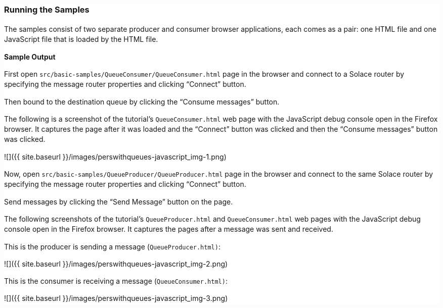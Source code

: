    

### Running the Samples

The samples consist of two separate producer and consumer browser applications, each comes as a pair: one HTML file and one JavaScript file that is loaded by the HTML file.

                                                                                                                                                                

**Sample Output**

First open `src/basic-samples/QueueConsumer/QueueConsumer.html` page in the browser and connect to a Solace router by specifying the message router properties and clicking “Connect” button.

Then bound to the destination queue by clicking the “Consume messages” button.

   

The following is a screenshot of the tutorial’s `QueueConsumer.html` web page with the JavaScript debug console open in the Firefox browser. It captures the page after it was loaded and the “Connect” button was clicked and then the “Consume messages” button was clicked.

![]({{ site.baseurl }}/images/perswithqueues-javascript_img-1.png)

       
                                                                  
          
                                                              
                                                                             
                                    
                                                  
                               
                                                                                  
                                                      

Now, open `src/basic-samples/QueueProducer/QueueProducer.html` page in the browser and connect to the same Solace router by specifying the message router properties and clicking “Connect” button.

Send messages by clicking the “Send Message” button on the page.

   

The following screenshots of the tutorial’s `QueueProducer.html` and `QueueConsumer.html` web pages with the JavaScript debug console open in the Firefox browser. It captures the pages after a message was sent and received.

This is the producer is sending a message (`QueueProducer.html)`:

![]({{ site.baseurl }}/images/perswithqueues-javascript_img-2.png)

       
                                                                  
          
                                                              
                                                                             
                                    
                                                  
                                                                     
                                                                        
                        
                                                      

This is the consumer is receiving a message (`QueueConsumer.html)`:

![]({{ site.baseurl }}/images/perswithqueues-javascript_img-3.png)

       
                                                       
                                                              
                                            
                                                  